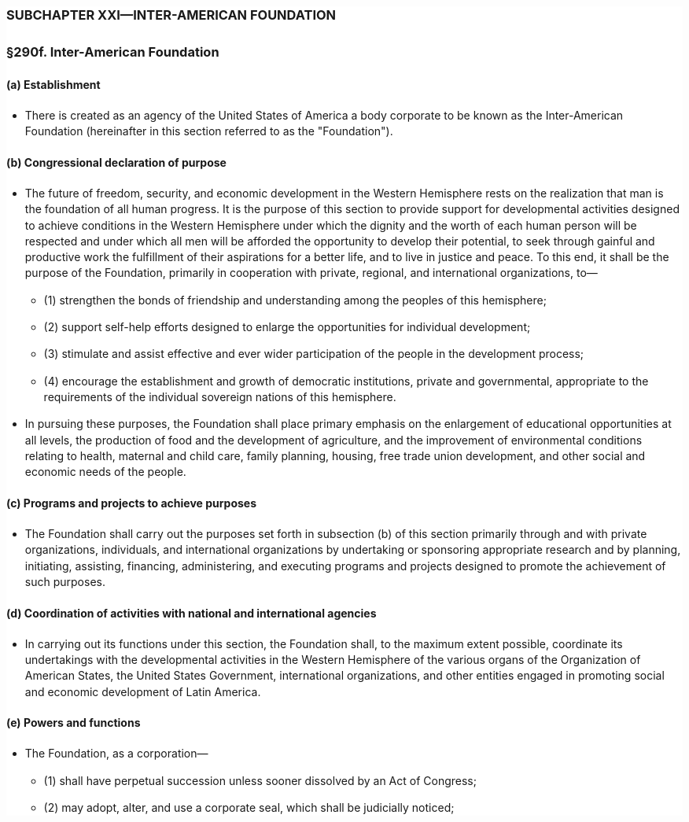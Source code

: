 ### SUBCHAPTER XXI—INTER-AMERICAN FOUNDATION

### §290f. Inter-American Foundation
#### (a) Establishment
* There is created as an agency of the United States of America a body corporate to be known as the Inter-American Foundation (hereinafter in this section referred to as the "Foundation").

#### (b) Congressional declaration of purpose
* The future of freedom, security, and economic development in the Western Hemisphere rests on the realization that man is the foundation of all human progress. It is the purpose of this section to provide support for developmental activities designed to achieve conditions in the Western Hemisphere under which the dignity and the worth of each human person will be respected and under which all men will be afforded the opportunity to develop their potential, to seek through gainful and productive work the fulfillment of their aspirations for a better life, and to live in justice and peace. To this end, it shall be the purpose of the Foundation, primarily in cooperation with private, regional, and international organizations, to—

  * (1) strengthen the bonds of friendship and understanding among the peoples of this hemisphere;

  * (2) support self-help efforts designed to enlarge the opportunities for individual development;

  * (3) stimulate and assist effective and ever wider participation of the people in the development process;

  * (4) encourage the establishment and growth of democratic institutions, private and governmental, appropriate to the requirements of the individual sovereign nations of this hemisphere.


* In pursuing these purposes, the Foundation shall place primary emphasis on the enlargement of educational opportunities at all levels, the production of food and the development of agriculture, and the improvement of environmental conditions relating to health, maternal and child care, family planning, housing, free trade union development, and other social and economic needs of the people.

#### (c) Programs and projects to achieve purposes
* The Foundation shall carry out the purposes set forth in subsection (b) of this section primarily through and with private organizations, individuals, and international organizations by undertaking or sponsoring appropriate research and by planning, initiating, assisting, financing, administering, and executing programs and projects designed to promote the achievement of such purposes.

#### (d) Coordination of activities with national and international agencies
* In carrying out its functions under this section, the Foundation shall, to the maximum extent possible, coordinate its undertakings with the developmental activities in the Western Hemisphere of the various organs of the Organization of American States, the United States Government, international organizations, and other entities engaged in promoting social and economic development of Latin America.

#### (e) Powers and functions
* The Foundation, as a corporation—

  * (1) shall have perpetual succession unless sooner dissolved by an Act of Congress;

  * (2) may adopt, alter, and use a corporate seal, which shall be judicially noticed;
